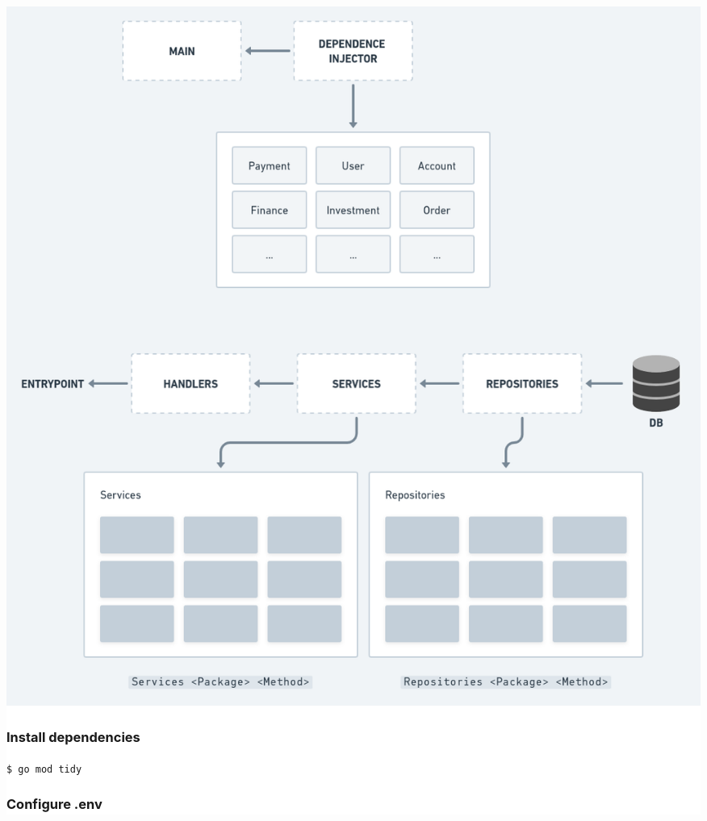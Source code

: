 ![container-pattern](.github/container-pattern.png)

### Install dependencies

```bash
$ go mod tidy
```

### Configure .env
